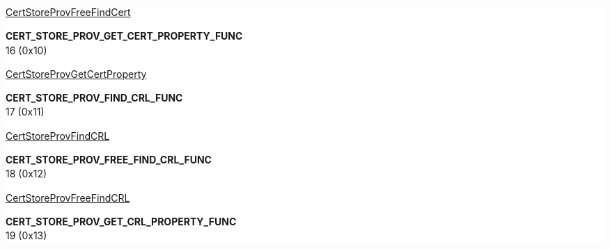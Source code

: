 <a href="/windows/desktop/SecCrypto/certstoreprovfreefindcert">CertStoreProvFreeFindCert</a>


</td>
</tr>
<tr>
<td width="40%"><a id="CERT_STORE_PROV_GET_CERT_PROPERTY_FUNC"></a><a id="cert_store_prov_get_cert_property_func"></a><dl>
<dt><b>CERT_STORE_PROV_GET_CERT_PROPERTY_FUNC</b></dt>
<dt>16 (0x10)</dt>
</dl>
</td>
<td width="60%">

<a href="/windows/desktop/SecCrypto/certstoreprovgetcertproperty">CertStoreProvGetCertProperty</a>


</td>
</tr>
<tr>
<td width="40%"><a id="CERT_STORE_PROV_FIND_CRL_FUNC"></a><a id="cert_store_prov_find_crl_func"></a><dl>
<dt><b>CERT_STORE_PROV_FIND_CRL_FUNC</b></dt>
<dt>17 (0x11)</dt>
</dl>
</td>
<td width="60%">

<a href="/windows/desktop/SecCrypto/certstoreprovfindcrl">CertStoreProvFindCRL</a>


</td>
</tr>
<tr>
<td width="40%"><a id="CERT_STORE_PROV_FREE_FIND_CRL_FUNC"></a><a id="cert_store_prov_free_find_crl_func"></a><dl>
<dt><b>CERT_STORE_PROV_FREE_FIND_CRL_FUNC</b></dt>
<dt>18 (0x12)</dt>
</dl>
</td>
<td width="60%">

<a href="/windows/desktop/SecCrypto/certstoreprovfreefindcrl">CertStoreProvFreeFindCRL</a>


</td>
</tr>
<tr>
<td width="40%"><a id="CERT_STORE_PROV_GET_CRL_PROPERTY_FUNC"></a><a id="cert_store_prov_get_crl_property_func"></a><dl>
<dt><b>CERT_STORE_PROV_GET_CRL_PROPERTY_FUNC</b></dt>
<dt>19 (0x13)</dt>
</dl>
</td>
<td width="60%">
